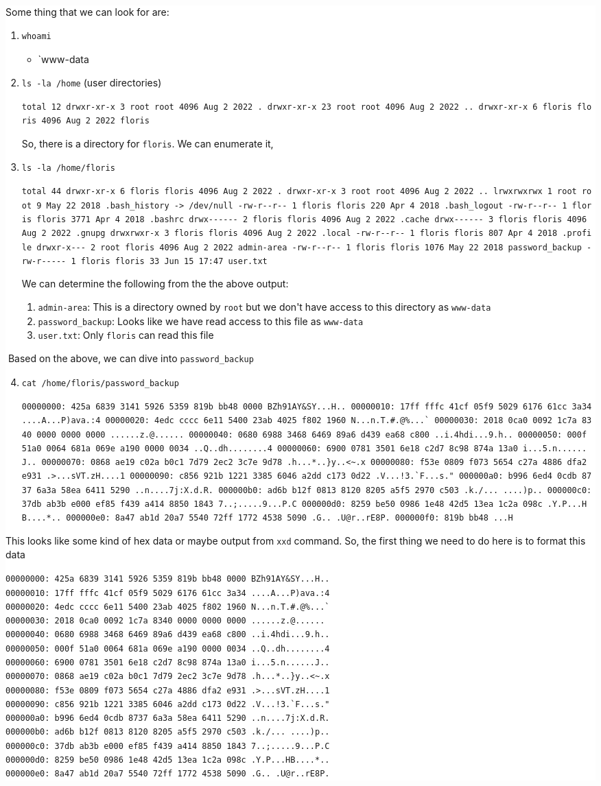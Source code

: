 Some thing that we can look for are:

1. `whoami`

   - `www-data

2. `ls -la /home` (user directories)

   ```
   total 12 drwxr-xr-x 3 root root 4096 Aug 2 2022 . drwxr-xr-x 23 root root 4096 Aug 2 2022 .. drwxr-xr-x 6 floris floris 4096 Aug 2 2022 floris 
   ```

   So, there is a directory for `floris`. We can enumerate it,

3. `ls -la /home/floris`

   ```
   total 44 drwxr-xr-x 6 floris floris 4096 Aug 2 2022 . drwxr-xr-x 3 root root 4096 Aug 2 2022 .. lrwxrwxrwx 1 root root 9 May 22 2018 .bash_history -> /dev/null -rw-r--r-- 1 floris floris 220 Apr 4 2018 .bash_logout -rw-r--r-- 1 floris floris 3771 Apr 4 2018 .bashrc drwx------ 2 floris floris 4096 Aug 2 2022 .cache drwx------ 3 floris floris 4096 Aug 2 2022 .gnupg drwxrwxr-x 3 floris floris 4096 Aug 2 2022 .local -rw-r--r-- 1 floris floris 807 Apr 4 2018 .profile drwxr-x--- 2 root floris 4096 Aug 2 2022 admin-area -rw-r--r-- 1 floris floris 1076 May 22 2018 password_backup -rw-r----- 1 floris floris 33 Jun 15 17:47 user.txt 
   ```

   We can determine the following from the the above output:

   1. `admin-area`: This is a directory owned by `root` but we don't have access to this directory as `www-data`
   2. `password_backup`: Looks like we have read access to this file as `www-data`
   3. `user.txt`: Only `floris` can read this file

​		Based on the above, we can dive into `password_backup`

4. `cat /home/floris/password_backup`

   ```
   00000000: 425a 6839 3141 5926 5359 819b bb48 0000 BZh91AY&SY...H.. 00000010: 17ff fffc 41cf 05f9 5029 6176 61cc 3a34 ....A...P)ava.:4 00000020: 4edc cccc 6e11 5400 23ab 4025 f802 1960 N...n.T.#.@%...` 00000030: 2018 0ca0 0092 1c7a 8340 0000 0000 0000 ......z.@...... 00000040: 0680 6988 3468 6469 89a6 d439 ea68 c800 ..i.4hdi...9.h.. 00000050: 000f 51a0 0064 681a 069e a190 0000 0034 ..Q..dh........4 00000060: 6900 0781 3501 6e18 c2d7 8c98 874a 13a0 i...5.n......J.. 00000070: 0868 ae19 c02a b0c1 7d79 2ec2 3c7e 9d78 .h...*..}y..<~.x 00000080: f53e 0809 f073 5654 c27a 4886 dfa2 e931 .>...sVT.zH....1 00000090: c856 921b 1221 3385 6046 a2dd c173 0d22 .V...!3.`F...s." 000000a0: b996 6ed4 0cdb 8737 6a3a 58ea 6411 5290 ..n....7j:X.d.R. 000000b0: ad6b b12f 0813 8120 8205 a5f5 2970 c503 .k./... ....)p.. 000000c0: 37db ab3b e000 ef85 f439 a414 8850 1843 7..;.....9...P.C 000000d0: 8259 be50 0986 1e48 42d5 13ea 1c2a 098c .Y.P...HB....*.. 000000e0: 8a47 ab1d 20a7 5540 72ff 1772 4538 5090 .G.. .U@r..rE8P. 000000f0: 819b bb48 ...H 
   ```

This looks like some kind of hex data or maybe output from `xxd` command. So, the first thing we need to do here is to format this data

```
00000000: 425a 6839 3141 5926 5359 819b bb48 0000 BZh91AY&SY...H.. 
00000010: 17ff fffc 41cf 05f9 5029 6176 61cc 3a34 ....A...P)ava.:4 
00000020: 4edc cccc 6e11 5400 23ab 4025 f802 1960 N...n.T.#.@%...` 
00000030: 2018 0ca0 0092 1c7a 8340 0000 0000 0000 ......z.@...... 
00000040: 0680 6988 3468 6469 89a6 d439 ea68 c800 ..i.4hdi...9.h.. 
00000050: 000f 51a0 0064 681a 069e a190 0000 0034 ..Q..dh........4 
00000060: 6900 0781 3501 6e18 c2d7 8c98 874a 13a0 i...5.n......J.. 
00000070: 0868 ae19 c02a b0c1 7d79 2ec2 3c7e 9d78 .h...*..}y..<~.x 
00000080: f53e 0809 f073 5654 c27a 4886 dfa2 e931 .>...sVT.zH....1 
00000090: c856 921b 1221 3385 6046 a2dd c173 0d22 .V...!3.`F...s." 
000000a0: b996 6ed4 0cdb 8737 6a3a 58ea 6411 5290 ..n....7j:X.d.R. 
000000b0: ad6b b12f 0813 8120 8205 a5f5 2970 c503 .k./... ....)p.. 
000000c0: 37db ab3b e000 ef85 f439 a414 8850 1843 7..;.....9...P.C 
000000d0: 8259 be50 0986 1e48 42d5 13ea 1c2a 098c .Y.P...HB....*.. 
000000e0: 8a47 ab1d 20a7 5540 72ff 1772 4538 5090 .G.. .U@r..rE8P. 
```
